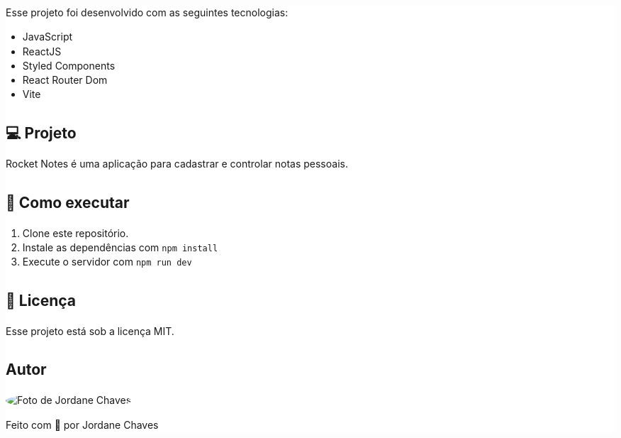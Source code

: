 Esse projeto foi desenvolvido com as seguintes tecnologias:

- JavaScript
- ReactJS
- Styled Components
- React Router Dom
- Vite

## 💻 Projeto

Rocket Notes é uma aplicação para cadastrar e controlar notas pessoais.

## 🎲 Como executar

1. Clone este repositório.
2. Instale as dependências com `npm install`
3. Execute o servidor com `npm run dev`

## 📝 Licença

Esse projeto está sob a licença MIT.

## Autor

<img
  style="border-radius: 50%;"
  src="https://avatars.githubusercontent.com/jordane-chaves"
  width="100px;"
  title="Foto de Jordane Chaves"
  alt="Foto de Jordane Chaves"
/>
<br>

Feito com 💜 por Jordane Chaves
